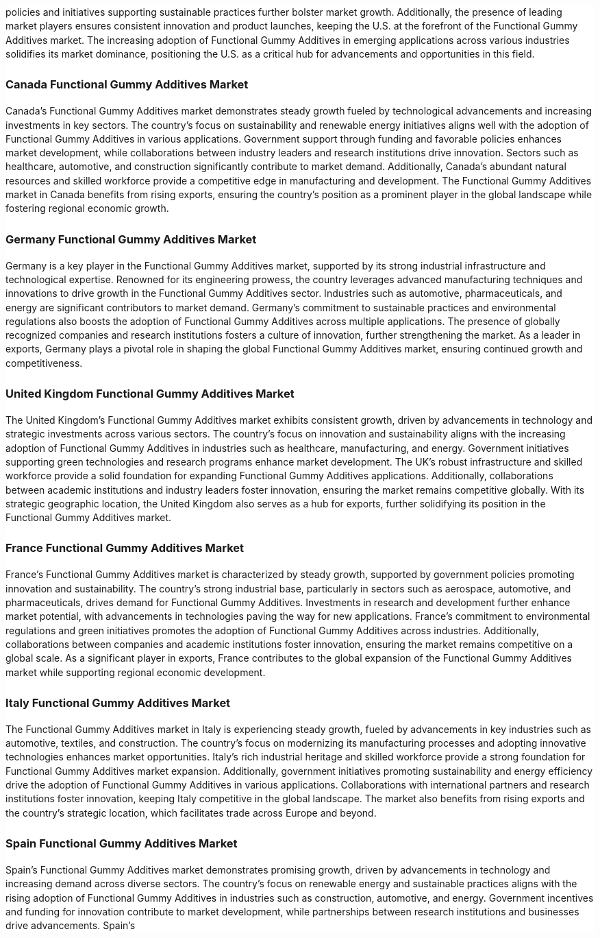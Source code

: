 policies and initiatives supporting sustainable practices further bolster market growth. Additionally, the presence of leading market players ensures consistent innovation and product launches, keeping the U.S. at the forefront of the Functional Gummy Additives market. The increasing adoption of Functional Gummy Additives in emerging applications across various industries solidifies its market dominance, positioning the U.S. as a critical hub for advancements and opportunities in this field.</p><h3>Canada Functional Gummy Additives Market</h3><p>Canada&rsquo;s Functional Gummy Additives market demonstrates steady growth fueled by technological advancements and increasing investments in key sectors. The country&rsquo;s focus on sustainability and renewable energy initiatives aligns well with the adoption of Functional Gummy Additives in various applications. Government support through funding and favorable policies enhances market development, while collaborations between industry leaders and research institutions drive innovation. Sectors such as healthcare, automotive, and construction significantly contribute to market demand. Additionally, Canada&rsquo;s abundant natural resources and skilled workforce provide a competitive edge in manufacturing and development. The Functional Gummy Additives market in Canada benefits from rising exports, ensuring the country&rsquo;s position as a prominent player in the global landscape while fostering regional economic growth.</p><h3>Germany Functional Gummy Additives Market</h3><p>Germany is a key player in the Functional Gummy Additives market, supported by its strong industrial infrastructure and technological expertise. Renowned for its engineering prowess, the country leverages advanced manufacturing techniques and innovations to drive growth in the Functional Gummy Additives sector. Industries such as automotive, pharmaceuticals, and energy are significant contributors to market demand. Germany&rsquo;s commitment to sustainable practices and environmental regulations also boosts the adoption of Functional Gummy Additives across multiple applications. The presence of globally recognized companies and research institutions fosters a culture of innovation, further strengthening the market. As a leader in exports, Germany plays a pivotal role in shaping the global Functional Gummy Additives market, ensuring continued growth and competitiveness.</p><h3>United Kingdom Functional Gummy Additives Market</h3><p>The United Kingdom&rsquo;s Functional Gummy Additives market exhibits consistent growth, driven by advancements in technology and strategic investments across various sectors. The country&rsquo;s focus on innovation and sustainability aligns with the increasing adoption of Functional Gummy Additives in industries such as healthcare, manufacturing, and energy. Government initiatives supporting green technologies and research programs enhance market development. The UK&rsquo;s robust infrastructure and skilled workforce provide a solid foundation for expanding Functional Gummy Additives applications. Additionally, collaborations between academic institutions and industry leaders foster innovation, ensuring the market remains competitive globally. With its strategic geographic location, the United Kingdom also serves as a hub for exports, further solidifying its position in the Functional Gummy Additives market.</p><h3>France Functional Gummy Additives Market</h3><p>France&rsquo;s Functional Gummy Additives market is characterized by steady growth, supported by government policies promoting innovation and sustainability. The country&rsquo;s strong industrial base, particularly in sectors such as aerospace, automotive, and pharmaceuticals, drives demand for Functional Gummy Additives. Investments in research and development further enhance market potential, with advancements in technologies paving the way for new applications. France&rsquo;s commitment to environmental regulations and green initiatives promotes the adoption of Functional Gummy Additives across industries. Additionally, collaborations between companies and academic institutions foster innovation, ensuring the market remains competitive on a global scale. As a significant player in exports, France contributes to the global expansion of the Functional Gummy Additives market while supporting regional economic development.</p><h3>Italy Functional Gummy Additives Market</h3><p>The Functional Gummy Additives market in Italy is experiencing steady growth, fueled by advancements in key industries such as automotive, textiles, and construction. The country&rsquo;s focus on modernizing its manufacturing processes and adopting innovative technologies enhances market opportunities. Italy&rsquo;s rich industrial heritage and skilled workforce provide a strong foundation for Functional Gummy Additives market expansion. Additionally, government initiatives promoting sustainability and energy efficiency drive the adoption of Functional Gummy Additives in various applications. Collaborations with international partners and research institutions foster innovation, keeping Italy competitive in the global landscape. The market also benefits from rising exports and the country&rsquo;s strategic location, which facilitates trade across Europe and beyond.</p><h3>Spain Functional Gummy Additives Market</h3><p>Spain&rsquo;s Functional Gummy Additives market demonstrates promising growth, driven by advancements in technology and increasing demand across diverse sectors. The country&rsquo;s focus on renewable energy and sustainable practices aligns with the rising adoption of Functional Gummy Additives in industries such as construction, automotive, and energy. Government incentives and funding for innovation contribute to market development, while partnerships between research institutions and businesses drive advancements. Spain&rsquo;s